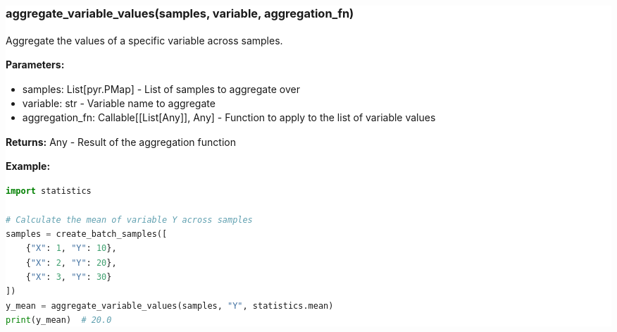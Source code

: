 ### aggregate_variable_values(samples, variable, aggregation_fn)
Aggregate the values of a specific variable across samples.

**Parameters:**
- samples: List[pyr.PMap] - List of samples to aggregate over
- variable: str - Variable name to aggregate
- aggregation_fn: Callable[[List[Any]], Any] - Function to apply to the list of variable values

**Returns:**
Any - Result of the aggregation function

**Example:**
```python
import statistics

# Calculate the mean of variable Y across samples
samples = create_batch_samples([
    {"X": 1, "Y": 10},
    {"X": 2, "Y": 20},
    {"X": 3, "Y": 30}
])
y_mean = aggregate_variable_values(samples, "Y", statistics.mean)
print(y_mean)  # 20.0
```